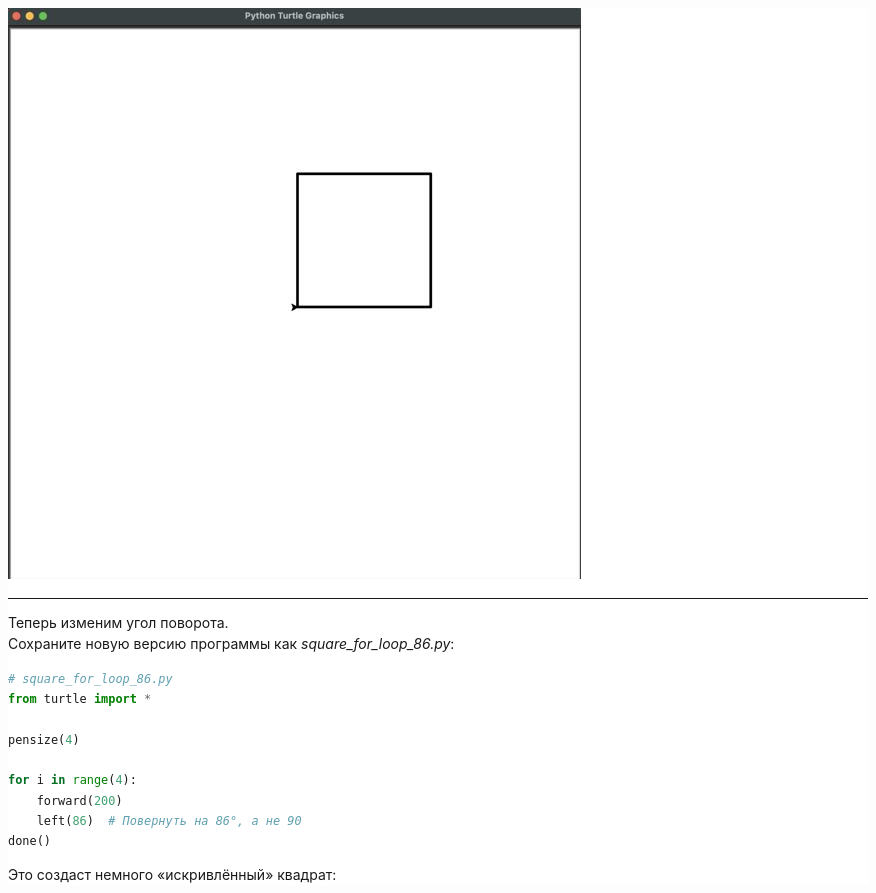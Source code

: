 ![square](https://raw.githubusercontent.com/asweigart/simple-turtle-tutorial-for-python/refs/heads/master/screenshot_first_square.jpg)

---

Теперь изменим угол поворота.  
Сохраните новую версию программы как *square_for_loop_86.py*:

```python
# square_for_loop_86.py
from turtle import *

pensize(4)

for i in range(4):  
    forward(200)
    left(86)  # Повернуть на 86°, а не 90
done()
```

Это создаст немного «искривлённый» квадрат:
